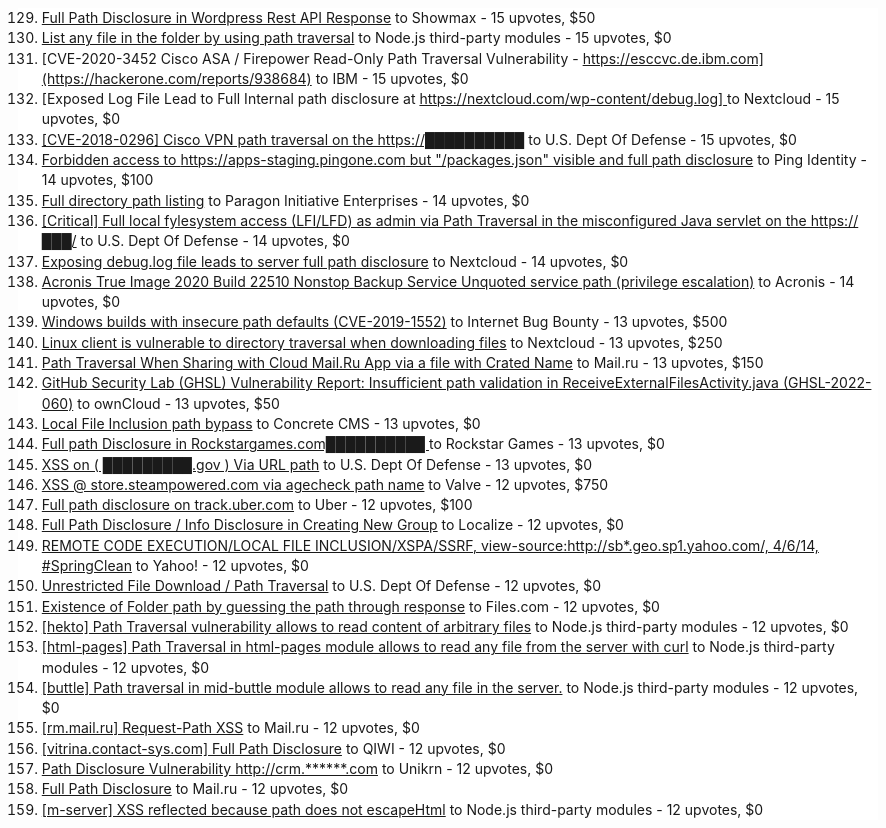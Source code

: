 129. [Full Path Disclosure in Wordpress Rest API Response](https://hackerone.com/reports/1358888) to Showmax - 15 upvotes, $50
130. [List any file in the folder by using path traversal](https://hackerone.com/reports/403703) to Node.js third-party modules - 15 upvotes, $0
131. [CVE-2020-3452 Cisco ASA / Firepower Read-Only Path Traversal Vulnerability - https://esccvc.de.ibm.com](https://hackerone.com/reports/938684) to IBM - 15 upvotes, $0
132. [Exposed Log File Lead to Full Internal path disclosure at [https://nextcloud.com/wp-content/debug.log] ](https://hackerone.com/reports/1767439) to Nextcloud - 15 upvotes, $0
133. [[CVE-2018-0296] Cisco VPN path traversal on the https://██████████](https://hackerone.com/reports/694865) to U.S. Dept Of Defense - 15 upvotes, $0
134. [Forbidden access to https://apps-staging.pingone.com but "/packages.json" visible and full path disclosure](https://hackerone.com/reports/770711) to Ping Identity - 14 upvotes, $100
135. [Full directory path listing](https://hackerone.com/reports/230098) to Paragon Initiative Enterprises - 14 upvotes, $0
136. [[Critical] Full local fylesystem access (LFI/LFD) as admin via Path Traversal in the misconfigured Java servlet on the https://███/](https://hackerone.com/reports/497771) to U.S. Dept Of Defense - 14 upvotes, $0
137. [Exposing debug.log file leads to server full path disclosure](https://hackerone.com/reports/696360) to Nextcloud - 14 upvotes, $0
138. [Acronis True Image 2020 Build 22510 Nonstop Backup Service Unquoted service path (privilege escalation)](https://hackerone.com/reports/1083532) to Acronis - 14 upvotes, $0
139. [Windows builds with insecure path defaults (CVE-2019-1552)](https://hackerone.com/reports/683318) to Internet Bug Bounty - 13 upvotes, $500
140. [Linux client is vulnerable to directory traversal when downloading files](https://hackerone.com/reports/590319) to Nextcloud - 13 upvotes, $250
141. [Path Traversal When Sharing with Cloud Mail.Ru App via a file with Crated Name](https://hackerone.com/reports/380096) to Mail.ru - 13 upvotes, $150
142. [GitHub Security Lab (GHSL) Vulnerability Report: Insufficient path validation in ReceiveExternalFilesActivity.java (GHSL-2022-060)](https://hackerone.com/reports/1650270) to ownCloud - 13 upvotes, $50
143. [Local File Inclusion path bypass](https://hackerone.com/reports/147570) to Concrete CMS - 13 upvotes, $0
144. [Full path Disclosure in Rockstargames.com██████████ ](https://hackerone.com/reports/210572) to Rockstar Games - 13 upvotes, $0
145. [XSS on ( █████████.gov ) Via URL path](https://hackerone.com/reports/1825942) to U.S. Dept Of Defense - 13 upvotes, $0
146. [XSS @ store.steampowered.com via agecheck path name](https://hackerone.com/reports/406704) to Valve - 12 upvotes, $750
147. [Full path disclosure on track.uber.com](https://hackerone.com/reports/125197) to Uber - 12 upvotes, $100
148. [Full Path Disclosure / Info Disclosure in Creating New Group](https://hackerone.com/reports/8090) to Localize - 12 upvotes, $0
149. [REMOTE CODE EXECUTION/LOCAL FILE INCLUSION/XSPA/SSRF, view-source:http://sb*.geo.sp1.yahoo.com/, 4/6/14, #SpringClean](https://hackerone.com/reports/6674) to Yahoo! - 12 upvotes, $0
150. [Unrestricted File Download / Path Traversal](https://hackerone.com/reports/183925) to U.S. Dept Of Defense - 12 upvotes, $0
151. [Existence of Folder path by guessing the path through response](https://hackerone.com/reports/174645) to Files.com - 12 upvotes, $0
152. [[hekto] Path Traversal vulnerability allows to read content of arbitrary files](https://hackerone.com/reports/311218) to Node.js third-party modules - 12 upvotes, $0
153. [[html-pages] Path Traversal in html-pages module allows to read any file from the server with curl](https://hackerone.com/reports/306607) to Node.js third-party modules - 12 upvotes, $0
154. [[buttle] Path traversal in mid-buttle module allows to read any file in the server.](https://hackerone.com/reports/358112) to Node.js third-party modules - 12 upvotes, $0
155. [[rm.mail.ru] Request-Path XSS](https://hackerone.com/reports/386100) to Mail.ru - 12 upvotes, $0
156. [[vitrina.contact-sys.com] Full Path Disclosure](https://hackerone.com/reports/178284) to QIWI - 12 upvotes, $0
157. [Path Disclosure Vulnerability http://crm.******.com](https://hackerone.com/reports/503804) to Unikrn - 12 upvotes, $0
158. [Full Path Disclosure](https://hackerone.com/reports/570358) to Mail.ru - 12 upvotes, $0
159. [[m-server] XSS reflected because path does not escapeHtml](https://hackerone.com/reports/951468) to Node.js third-party modules - 12 upvotes, $0